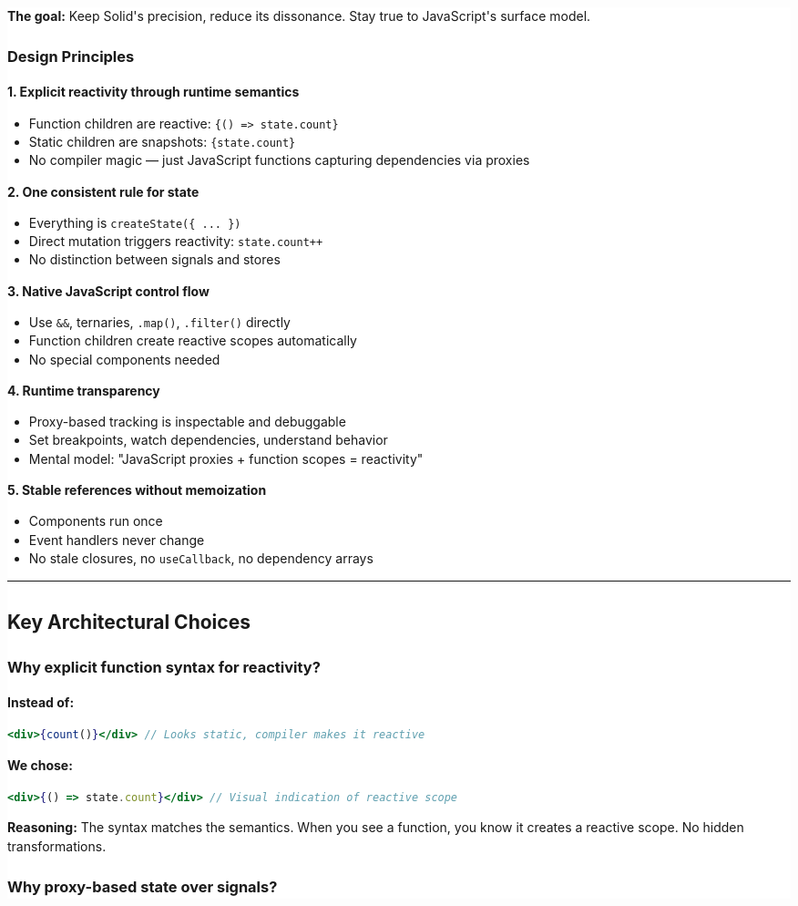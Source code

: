 **The goal:** Keep Solid's precision, reduce its dissonance. Stay true to JavaScript's surface model.

### Design Principles

**1. Explicit reactivity through runtime semantics**

- Function children are reactive: `{() => state.count}`
- Static children are snapshots: `{state.count}`
- No compiler magic — just JavaScript functions capturing dependencies via proxies

**2. One consistent rule for state**

- Everything is `createState({ ... })`
- Direct mutation triggers reactivity: `state.count++`
- No distinction between signals and stores

**3. Native JavaScript control flow**

- Use `&&`, ternaries, `.map()`, `.filter()` directly
- Function children create reactive scopes automatically
- No special components needed

**4. Runtime transparency**

- Proxy-based tracking is inspectable and debuggable
- Set breakpoints, watch dependencies, understand behavior
- Mental model: "JavaScript proxies + function scopes = reactivity"

**5. Stable references without memoization**

- Components run once
- Event handlers never change
- No stale closures, no `useCallback`, no dependency arrays

---

## Key Architectural Choices

### Why explicit function syntax for reactivity?

**Instead of:**

```jsx
<div>{count()}</div> // Looks static, compiler makes it reactive
```

**We chose:**

```jsx
<div>{() => state.count}</div> // Visual indication of reactive scope
```

**Reasoning:** The syntax matches the semantics. When you see a function, you know it creates a reactive scope. No hidden transformations.

### Why proxy-based state over signals?

